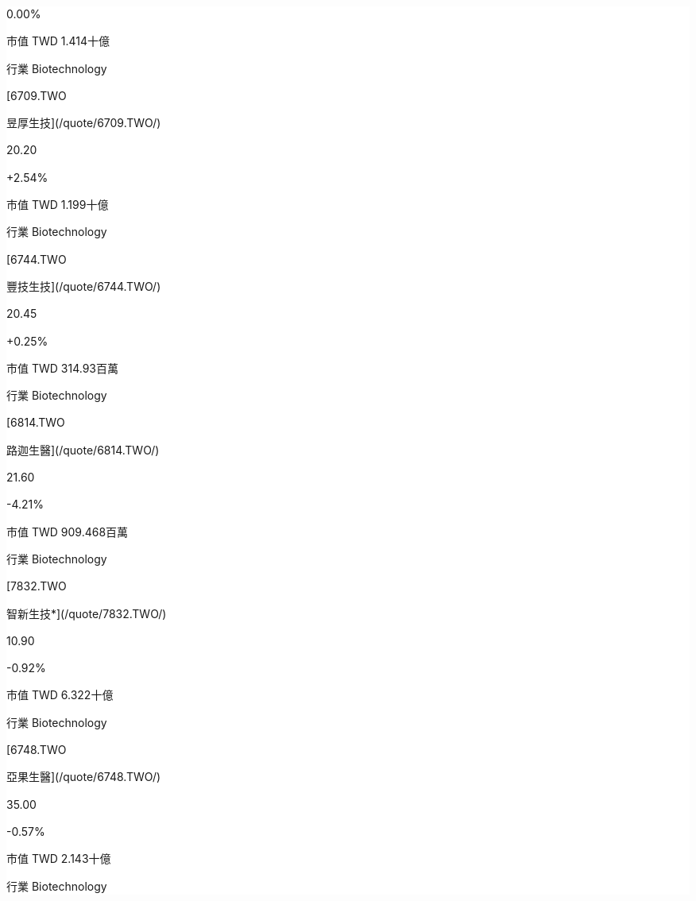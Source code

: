 0.00%

市值 TWD 1.414十億

行業 Biotechnology

[6709.TWO

昱厚生技](/quote/6709.TWO/)

20.20

+2.54%

市值 TWD 1.199十億

行業 Biotechnology

[6744.TWO

豐技生技](/quote/6744.TWO/)

20.45

+0.25%

市值 TWD 314.93百萬

行業 Biotechnology

[6814.TWO

路迦生醫](/quote/6814.TWO/)

21.60

-4.21%

市值 TWD 909.468百萬

行業 Biotechnology

[7832.TWO

智新生技\*](/quote/7832.TWO/)

10.90

-0.92%

市值 TWD 6.322十億

行業 Biotechnology

[6748.TWO

亞果生醫](/quote/6748.TWO/)

35.00

-0.57%

市值 TWD 2.143十億

行業 Biotechnology
